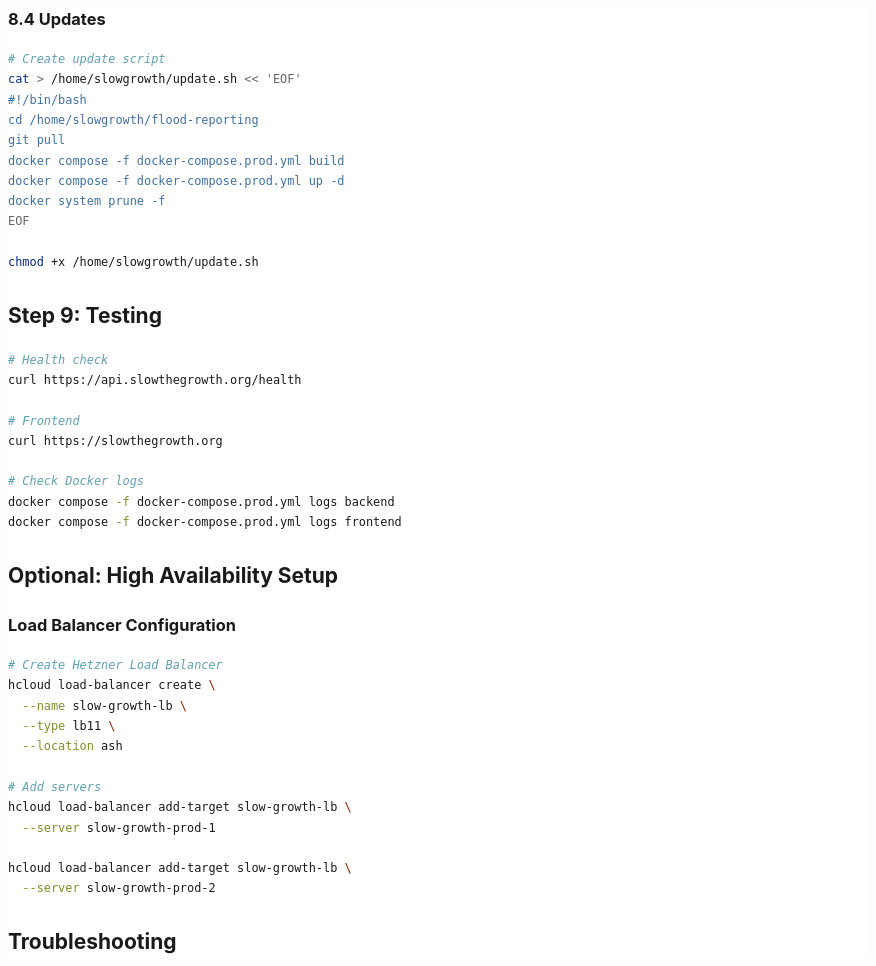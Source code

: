 ### 8.4 Updates

```bash
# Create update script
cat > /home/slowgrowth/update.sh << 'EOF'
#!/bin/bash
cd /home/slowgrowth/flood-reporting
git pull
docker compose -f docker-compose.prod.yml build
docker compose -f docker-compose.prod.yml up -d
docker system prune -f
EOF

chmod +x /home/slowgrowth/update.sh
```

## Step 9: Testing

```bash
# Health check
curl https://api.slowthegrowth.org/health

# Frontend
curl https://slowthegrowth.org

# Check Docker logs
docker compose -f docker-compose.prod.yml logs backend
docker compose -f docker-compose.prod.yml logs frontend
```

## Optional: High Availability Setup

### Load Balancer Configuration

```bash
# Create Hetzner Load Balancer
hcloud load-balancer create \
  --name slow-growth-lb \
  --type lb11 \
  --location ash

# Add servers
hcloud load-balancer add-target slow-growth-lb \
  --server slow-growth-prod-1

hcloud load-balancer add-target slow-growth-lb \
  --server slow-growth-prod-2
```

## Troubleshooting
